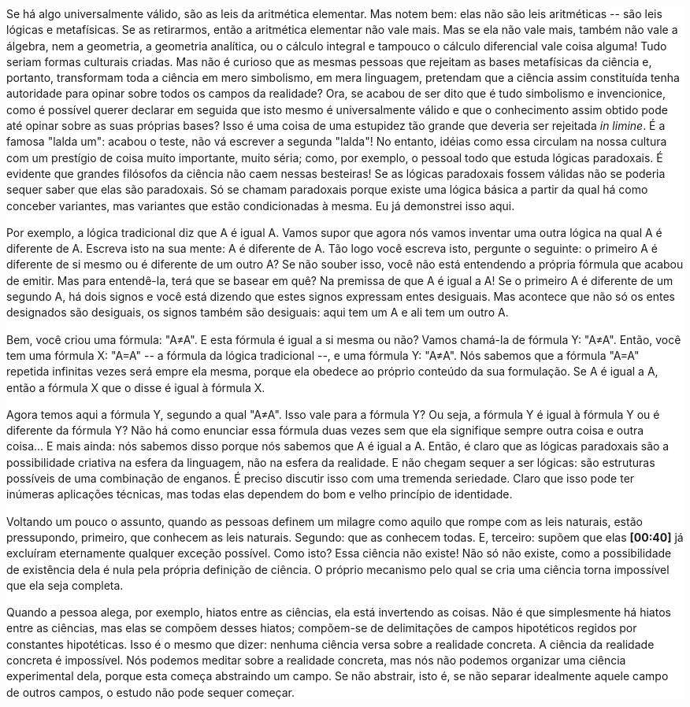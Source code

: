 Se há algo universalmente válido, são as leis da aritmética elementar. Mas notem bem: elas não são leis aritméticas -- são leis lógicas e metafísicas. Se as retirarmos, então a aritmética elementar não vale mais. Mas se ela não vale mais, também não vale a álgebra, nem a geometria, a geometria analítica, ou o cálculo integral e tampouco o cálculo diferencial vale coisa alguma! Tudo seriam formas culturais criadas. Mas não é curioso que as mesmas pessoas que rejeitam as bases metafísicas da ciência e, portanto, transformam toda a ciência em mero simbolismo, em mera linguagem, pretendam que a ciência assim constituída tenha autoridade para opinar sobre todos os campos da realidade? Ora, se acabou de ser dito que é tudo simbolismo e invencionice, como é possível querer declarar em seguida que isto mesmo é universalmente válido e que o conhecimento assim obtido pode até opinar sobre as suas próprias bases? Isso é uma coisa de uma estupidez tão grande que deveria ser rejeitada *in limine*. É a famosa "lalda um": acabou o teste, não vá escrever a segunda "lalda"! No entanto, idéias como essa circulam na nossa cultura com um prestígio de coisa muito importante, muito séria; como, por exemplo, o pessoal todo que estuda lógicas paradoxais. É evidente que grandes filósofos da ciência não caem nessas besteiras! Se as lógicas paradoxais fossem válidas não se poderia sequer saber que elas são paradoxais. Só se chamam paradoxais porque existe uma lógica básica a partir da qual há como conceber variantes, mas variantes que estão condicionadas à mesma. Eu já demonstrei isso aqui.

Por exemplo, a lógica tradicional diz que A é igual A. Vamos supor que agora nós vamos inventar uma outra lógica na qual A é diferente de A. Escreva isto na sua mente: A é diferente de A. Tão logo você escreva isto, pergunte o seguinte: o primeiro A é diferente de si mesmo ou é diferente de um outro A? Se não souber isso, você não está entendendo a própria fórmula que acabou de emitir. Mas para entendê-la, terá que se basear em quê? Na premissa de que A é igual a A! Se o primeiro A é diferente de um segundo A, há dois signos e você está dizendo que estes signos expressam entes desiguais. Mas acontece que não só os entes designados são desiguais, os signos também são desiguais: aqui tem um A e ali tem um outro A.

Bem, você criou uma fórmula: "A≠A". E esta fórmula é igual a si mesma ou não? Vamos chamá-la de fórmula Y: "A≠A". Então, você tem uma fórmula X: "A=A" -- a fórmula da lógica tradicional --, e uma fórmula Y: "A≠A". Nós sabemos que a fórmula "A=A" repetida infinitas vezes será empre ela mesma, porque ela obedece ao próprio conteúdo da sua formulação. Se A é igual a A, então a fórmula X que o disse é igual à fórmula X.

Agora temos aqui a fórmula Y, segundo a qual "A≠A". Isso vale para a fórmula Y? Ou seja, a fórmula Y é igual à fórmula Y ou é diferente da fórmula Y? Não há como enunciar essa fórmula duas vezes sem que ela signifique sempre outra coisa e outra coisa\... E mais ainda: nós sabemos disso porque nós sabemos que A é igual a A. Então, é claro que as lógicas paradoxais são a possibilidade criativa na esfera da linguagem, não na esfera da realidade. E não chegam sequer a ser lógicas: são estruturas possíveis de uma combinação de enganos. É preciso discutir isso com uma tremenda seriedade. Claro que isso pode ter inúmeras aplicações técnicas, mas todas elas dependem do bom e velho princípio de identidade.

Voltando um pouco o assunto, quando as pessoas definem um milagre como aquilo que rompe com as leis naturais, estão pressupondo, primeiro, que conhecem as leis naturais. Segundo: que as conhecem todas. E, terceiro: supõem que elas **\[00:40\]** já excluíram eternamente qualquer exceção possível. Como isto? Essa ciência não existe! Não só não existe, como a possibilidade de existência dela é nula pela própria definição de ciência. O próprio mecanismo pelo qual se cria uma ciência torna impossível que ela seja completa.

Quando a pessoa alega, por exemplo, hiatos entre as ciências, ela está invertendo as coisas. Não é que simplesmente há hiatos entre as ciências, mas elas se compõem desses hiatos; compõem-se de delimitações de campos hipotéticos regidos por constantes hipotéticas. Isso é o mesmo que dizer: nenhuma ciência versa sobre a realidade concreta. A ciência da realidade concreta é impossível. Nós podemos meditar sobre a realidade concreta, mas nós não podemos organizar uma ciência experimental dela, porque esta começa abstraindo um campo. Se não abstrair, isto é, se não separar idealmente aquele campo de outros campos, o estudo não pode sequer começar.
